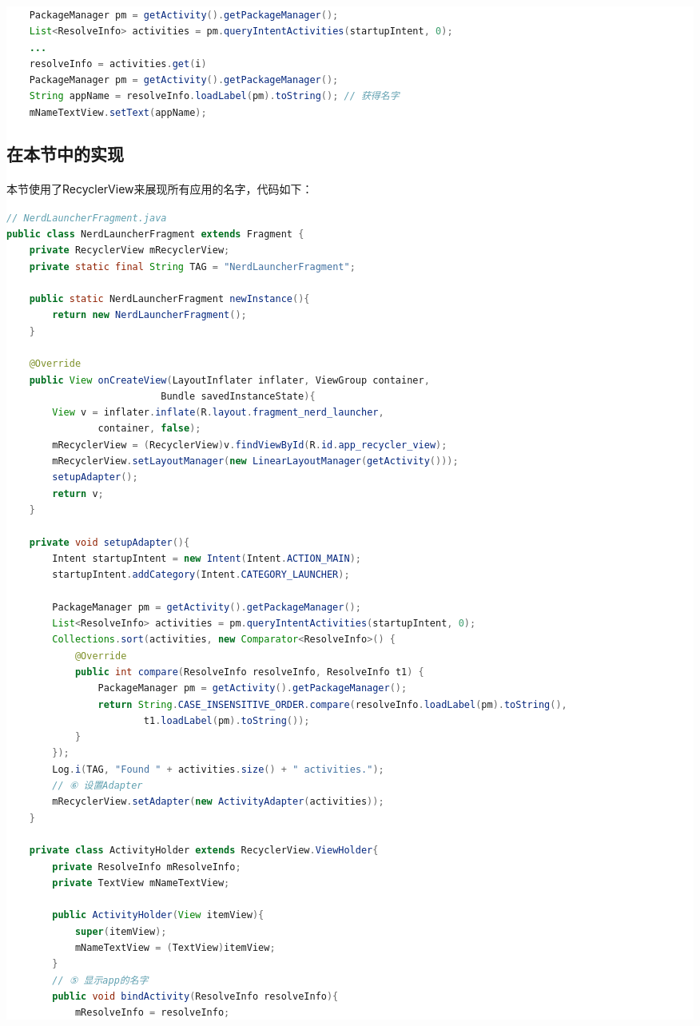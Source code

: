 ``` java
    PackageManager pm = getActivity().getPackageManager();
    List<ResolveInfo> activities = pm.queryIntentActivities(startupIntent, 0);
    ...
    resolveInfo = activities.get(i)
    PackageManager pm = getActivity().getPackageManager();
    String appName = resolveInfo.loadLabel(pm).toString(); // 获得名字
    mNameTextView.setText(appName);
```

## 在本节中的实现
本节使用了RecyclerView来展现所有应用的名字，代码如下：
``` java
// NerdLauncherFragment.java
public class NerdLauncherFragment extends Fragment {
    private RecyclerView mRecyclerView;
    private static final String TAG = "NerdLauncherFragment";

    public static NerdLauncherFragment newInstance(){
        return new NerdLauncherFragment();
    }

    @Override
    public View onCreateView(LayoutInflater inflater, ViewGroup container,
                           Bundle savedInstanceState){
        View v = inflater.inflate(R.layout.fragment_nerd_launcher,
                container, false);
        mRecyclerView = (RecyclerView)v.findViewById(R.id.app_recycler_view);
        mRecyclerView.setLayoutManager(new LinearLayoutManager(getActivity()));
        setupAdapter();
        return v;
    }

    private void setupAdapter(){
        Intent startupIntent = new Intent(Intent.ACTION_MAIN);
        startupIntent.addCategory(Intent.CATEGORY_LAUNCHER);

        PackageManager pm = getActivity().getPackageManager();
        List<ResolveInfo> activities = pm.queryIntentActivities(startupIntent, 0);
        Collections.sort(activities, new Comparator<ResolveInfo>() {
            @Override
            public int compare(ResolveInfo resolveInfo, ResolveInfo t1) {
                PackageManager pm = getActivity().getPackageManager();
                return String.CASE_INSENSITIVE_ORDER.compare(resolveInfo.loadLabel(pm).toString(),
                        t1.loadLabel(pm).toString());
            }
        });
        Log.i(TAG, "Found " + activities.size() + " activities.");
        // ⑥ 设置Adapter
        mRecyclerView.setAdapter(new ActivityAdapter(activities));
    }

    private class ActivityHolder extends RecyclerView.ViewHolder{
        private ResolveInfo mResolveInfo;
        private TextView mNameTextView;

        public ActivityHolder(View itemView){
            super(itemView);
            mNameTextView = (TextView)itemView;
        }
        // ⑤ 显示app的名字
        public void bindActivity(ResolveInfo resolveInfo){
            mResolveInfo = resolveInfo;
```